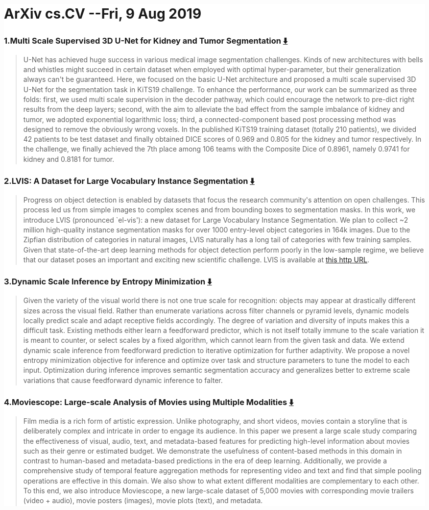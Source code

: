# ArXiv cs.CV --Fri, 9 Aug 2019
### 1.Multi Scale Supervised 3D U-Net for Kidney and Tumor Segmentation  [ :arrow_down: ](https://arxiv.org/pdf/1908.03204.pdf)
>  U-Net has achieved huge success in various medical image segmentation challenges. Kinds of new architectures with bells and whistles might succeed in certain dataset when employed with optimal hyper-parameter, but their generalization always can't be guaranteed. Here, we focused on the basic U-Net architecture and proposed a multi scale supervised 3D U-Net for the segmentation task in KiTS19 challenge. To enhance the performance, our work can be summarized as three folds: first, we used multi scale supervision in the decoder pathway, which could encourage the network to pre-dict right results from the deep layers; second, with the aim to alleviate the bad effect from the sample imbalance of kidney and tumor, we adopted exponential logarithmic loss; third, a connected-component based post processing method was designed to remove the obviously wrong voxels. In the published KiTS19 training dataset (totally 210 patients), we divided 42 patients to be test dataset and finally obtained DICE scores of 0.969 and 0.805 for the kidney and tumor respectively. In the challenge, we finally achieved the 7th place among 106 teams with the Composite Dice of 0.8961, namely 0.9741 for kidney and 0.8181 for tumor. 
### 2.LVIS: A Dataset for Large Vocabulary Instance Segmentation  [ :arrow_down: ](https://arxiv.org/pdf/1908.03195.pdf)
>  Progress on object detection is enabled by datasets that focus the research community's attention on open challenges. This process led us from simple images to complex scenes and from bounding boxes to segmentation masks. In this work, we introduce LVIS (pronounced `el-vis'): a new dataset for Large Vocabulary Instance Segmentation. We plan to collect ~2 million high-quality instance segmentation masks for over 1000 entry-level object categories in 164k images. Due to the Zipfian distribution of categories in natural images, LVIS naturally has a long tail of categories with few training samples. Given that state-of-the-art deep learning methods for object detection perform poorly in the low-sample regime, we believe that our dataset poses an important and exciting new scientific challenge. LVIS is available at <a class="link-external link-http" href="http://www.lvisdataset.org" rel="external noopener nofollow">this http URL</a>. 
### 3.Dynamic Scale Inference by Entropy Minimization  [ :arrow_down: ](https://arxiv.org/pdf/1908.03182.pdf)
>  Given the variety of the visual world there is not one true scale for recognition: objects may appear at drastically different sizes across the visual field. Rather than enumerate variations across filter channels or pyramid levels, dynamic models locally predict scale and adapt receptive fields accordingly. The degree of variation and diversity of inputs makes this a difficult task. Existing methods either learn a feedforward predictor, which is not itself totally immune to the scale variation it is meant to counter, or select scales by a fixed algorithm, which cannot learn from the given task and data. We extend dynamic scale inference from feedforward prediction to iterative optimization for further adaptivity. We propose a novel entropy minimization objective for inference and optimize over task and structure parameters to tune the model to each input. Optimization during inference improves semantic segmentation accuracy and generalizes better to extreme scale variations that cause feedforward dynamic inference to falter. 
### 4.Moviescope: Large-scale Analysis of Movies using Multiple Modalities  [ :arrow_down: ](https://arxiv.org/pdf/1908.03180.pdf)
>  Film media is a rich form of artistic expression. Unlike photography, and short videos, movies contain a storyline that is deliberately complex and intricate in order to engage its audience. In this paper we present a large scale study comparing the effectiveness of visual, audio, text, and metadata-based features for predicting high-level information about movies such as their genre or estimated budget. We demonstrate the usefulness of content-based methods in this domain in contrast to human-based and metadata-based predictions in the era of deep learning. Additionally, we provide a comprehensive study of temporal feature aggregation methods for representing video and text and find that simple pooling operations are effective in this domain. We also show to what extent different modalities are complementary to each other. To this end, we also introduce Moviescope, a new large-scale dataset of 5,000 movies with corresponding movie trailers (video + audio), movie posters (images), movie plots (text), and metadata. 